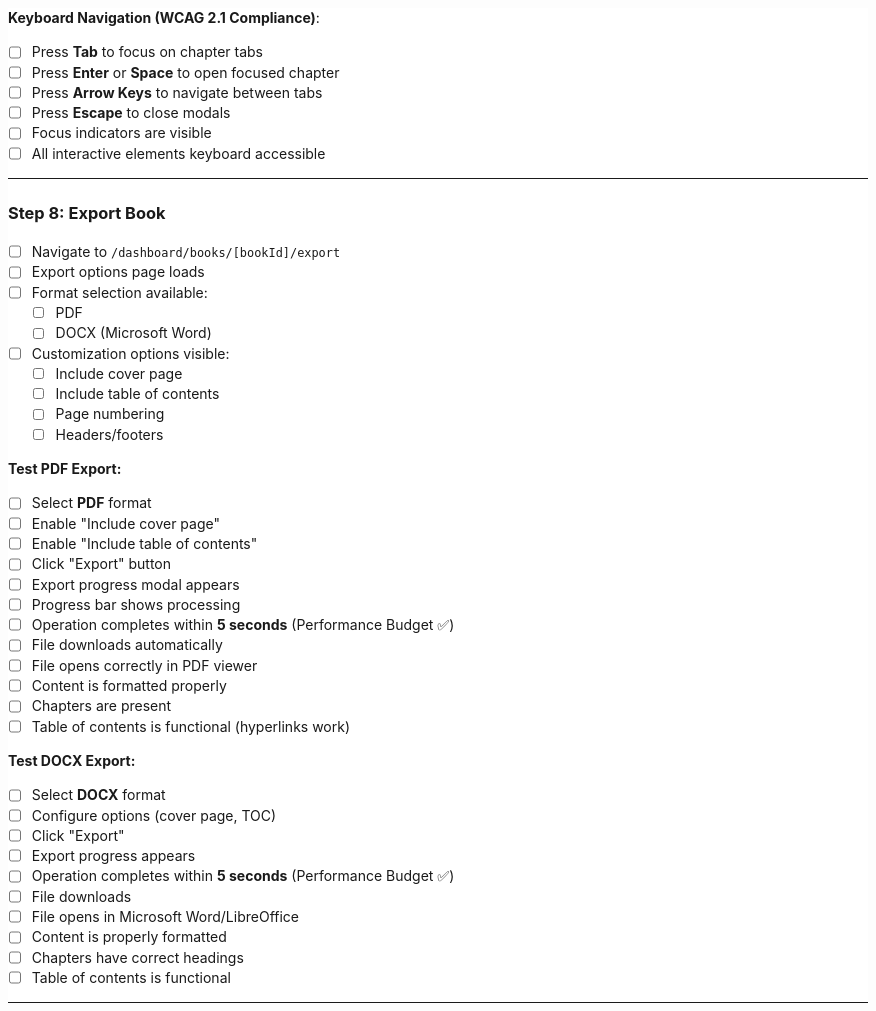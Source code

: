 **Keyboard Navigation (WCAG 2.1 Compliance)**:

- [ ] Press **Tab** to focus on chapter tabs
- [ ] Press **Enter** or **Space** to open focused chapter
- [ ] Press **Arrow Keys** to navigate between tabs
- [ ] Press **Escape** to close modals
- [ ] Focus indicators are visible
- [ ] All interactive elements keyboard accessible

---

### Step 8: Export Book

- [ ] Navigate to `/dashboard/books/[bookId]/export`
- [ ] Export options page loads
- [ ] Format selection available:
  - [ ] PDF
  - [ ] DOCX (Microsoft Word)
- [ ] Customization options visible:
  - [ ] Include cover page
  - [ ] Include table of contents
  - [ ] Page numbering
  - [ ] Headers/footers

**Test PDF Export:**

- [ ] Select **PDF** format
- [ ] Enable "Include cover page"
- [ ] Enable "Include table of contents"
- [ ] Click "Export" button
- [ ] Export progress modal appears
- [ ] Progress bar shows processing
- [ ] Operation completes within **5 seconds** (Performance Budget ✅)
- [ ] File downloads automatically
- [ ] File opens correctly in PDF viewer
- [ ] Content is formatted properly
- [ ] Chapters are present
- [ ] Table of contents is functional (hyperlinks work)

**Test DOCX Export:**

- [ ] Select **DOCX** format
- [ ] Configure options (cover page, TOC)
- [ ] Click "Export"
- [ ] Export progress appears
- [ ] Operation completes within **5 seconds** (Performance Budget ✅)
- [ ] File downloads
- [ ] File opens in Microsoft Word/LibreOffice
- [ ] Content is properly formatted
- [ ] Chapters have correct headings
- [ ] Table of contents is functional

---

